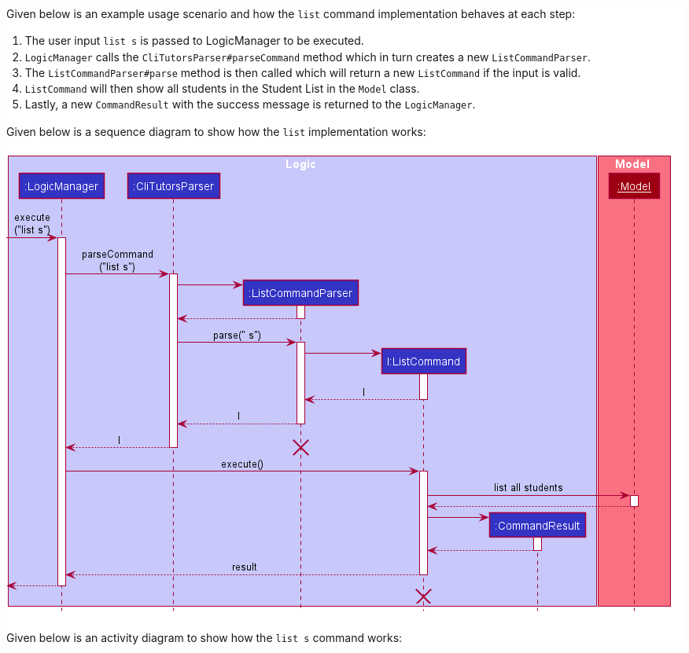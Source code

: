 Given below is an example usage scenario and how the `list` command implementation behaves at each step:

1. The user input `list s` is passed to LogicManager to be executed.
2. `LogicManager` calls the `CliTutorsParser#parseCommand` method which in turn creates a new `ListCommandParser`.
3. The `ListCommandParser#parse` method is then called which will return a new `ListCommand` if the input is valid.
4. `ListCommand` will then show all students in the Student List in the `Model` class.
5. Lastly, a new `CommandResult` with the success message is returned to the `LogicManager`.

Given below is a sequence diagram to show how the `list` implementation works:

![ListCommandSequenceDiagram](images/ListCommandSequenceDiagram.png)

Given below is an activity diagram to show how the `list s` command works:

<p align="center">
